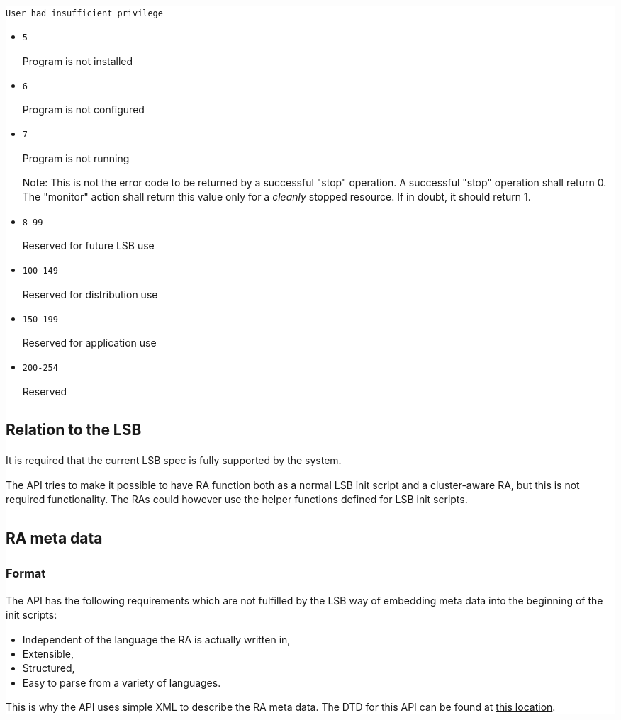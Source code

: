     User had insufficient privilege

- `5`

    Program is not installed

- `6`

    Program is not configured

- `7`

    Program is not running

    Note: This is not the error code to be returned by a successful
    "stop" operation. A successful "stop" operation shall return 0.
    The "monitor" action shall return this value only for a 
    _cleanly_ stopped resource. If in doubt, it should return 1.

- `8-99`

    Reserved for future LSB use

- `100-149`

    Reserved for distribution use

- `150-199`

    Reserved for application use

- `200-254`

    Reserved

## Relation to the LSB

It is required that the current LSB spec is fully supported by the system.

The API tries to make it possible to have RA function both as a normal LSB
init script and a cluster-aware RA, but this is not required functionality.
The RAs could however use the helper functions defined for LSB init scripts.


## RA meta data

### Format

The API has the following requirements which are not fulfilled by the
LSB way of embedding meta data into the beginning of the init scripts:

- Independent of the language the RA is actually written in,
- Extensible,
- Structured,
- Easy to parse from a variety of languages.

This is why the API uses simple XML to describe the RA meta data. The
DTD for this API can be found at [this location](http://www.opencf.org/standards/ra-api-1.dtd).
